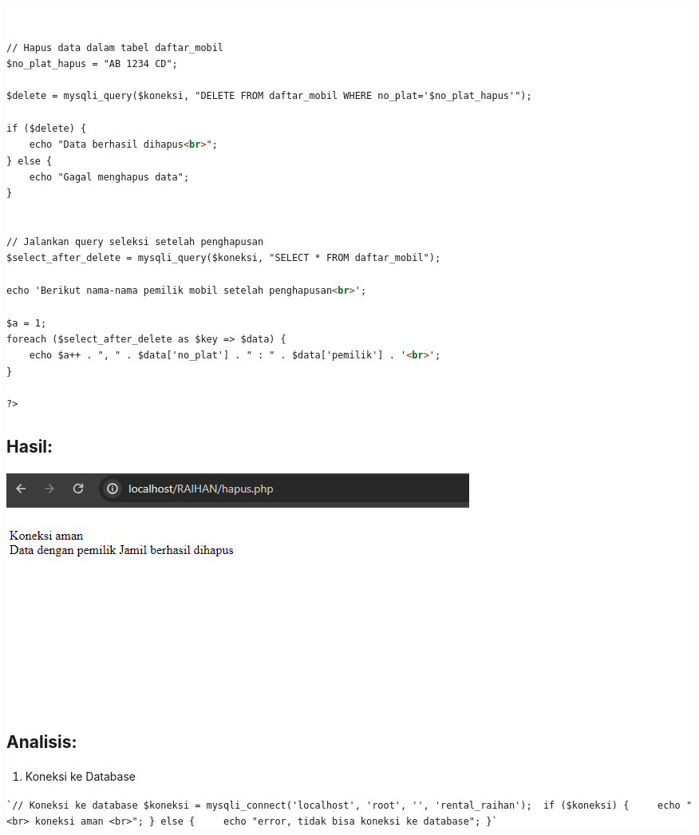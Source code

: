 ```html


// Hapus data dalam tabel daftar_mobil
$no_plat_hapus = "AB 1234 CD";

$delete = mysqli_query($koneksi, "DELETE FROM daftar_mobil WHERE no_plat='$no_plat_hapus'");
  
if ($delete) {
    echo "Data berhasil dihapus<br>";
} else {
    echo "Gagal menghapus data";
}

  
// Jalankan query seleksi setelah penghapusan
$select_after_delete = mysqli_query($koneksi, "SELECT * FROM daftar_mobil");
  
echo 'Berikut nama-nama pemilik mobil setelah penghapusan<br>';
  
$a = 1;
foreach ($select_after_delete as $key => $data) {
    echo $a++ . ", " . $data['no_plat'] . " : " . $data['pemilik'] . '<br>';
}
  
?>
```

## **Hasil:**
![hps.png](Asetphp/hps.png)
## **Analisis:**
 1. Koneksi ke Database
```mysql
`// Koneksi ke database $koneksi = mysqli_connect('localhost', 'root', '', 'rental_raihan');  if ($koneksi) {     echo "<br> koneksi aman <br>"; } else {     echo "error, tidak bisa koneksi ke database"; }`

```
